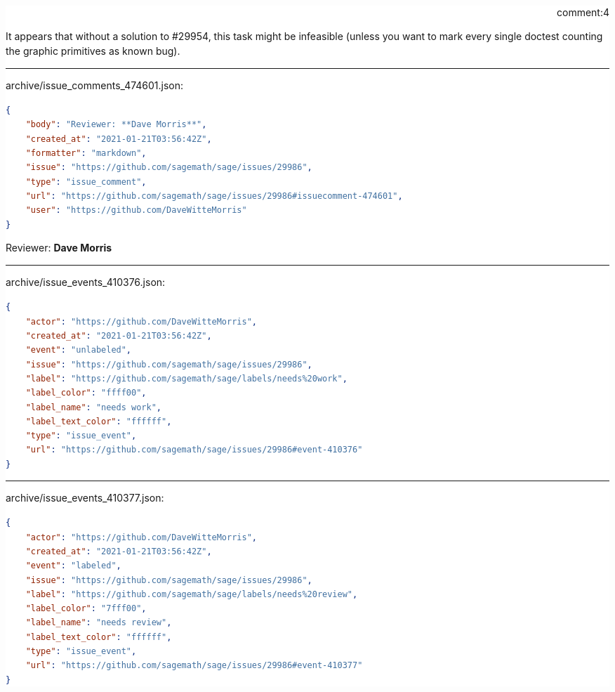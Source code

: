 <div id="comment:4" align="right">comment:4</div>

It appears that without a solution to #29954, this task might be infeasible (unless you want to mark every single doctest counting the graphic primitives as known bug).



---

archive/issue_comments_474601.json:
```json
{
    "body": "Reviewer: **Dave Morris**",
    "created_at": "2021-01-21T03:56:42Z",
    "formatter": "markdown",
    "issue": "https://github.com/sagemath/sage/issues/29986",
    "type": "issue_comment",
    "url": "https://github.com/sagemath/sage/issues/29986#issuecomment-474601",
    "user": "https://github.com/DaveWitteMorris"
}
```

Reviewer: **Dave Morris**



---

archive/issue_events_410376.json:
```json
{
    "actor": "https://github.com/DaveWitteMorris",
    "created_at": "2021-01-21T03:56:42Z",
    "event": "unlabeled",
    "issue": "https://github.com/sagemath/sage/issues/29986",
    "label": "https://github.com/sagemath/sage/labels/needs%20work",
    "label_color": "ffff00",
    "label_name": "needs work",
    "label_text_color": "ffffff",
    "type": "issue_event",
    "url": "https://github.com/sagemath/sage/issues/29986#event-410376"
}
```



---

archive/issue_events_410377.json:
```json
{
    "actor": "https://github.com/DaveWitteMorris",
    "created_at": "2021-01-21T03:56:42Z",
    "event": "labeled",
    "issue": "https://github.com/sagemath/sage/issues/29986",
    "label": "https://github.com/sagemath/sage/labels/needs%20review",
    "label_color": "7fff00",
    "label_name": "needs review",
    "label_text_color": "ffffff",
    "type": "issue_event",
    "url": "https://github.com/sagemath/sage/issues/29986#event-410377"
}
```
